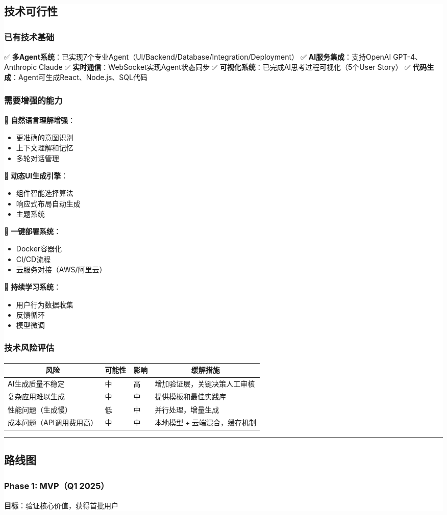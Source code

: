 
## 技术可行性

### 已有技术基础

✅ **多Agent系统**：已实现7个专业Agent（UI/Backend/Database/Integration/Deployment）
✅ **AI服务集成**：支持OpenAI GPT-4、Anthropic Claude
✅ **实时通信**：WebSocket实现Agent状态同步
✅ **可视化系统**：已完成AI思考过程可视化（5个User Story）
✅ **代码生成**：Agent可生成React、Node.js、SQL代码

### 需要增强的能力

🔨 **自然语言理解增强**：
- 更准确的意图识别
- 上下文理解和记忆
- 多轮对话管理

🔨 **动态UI生成引擎**：
- 组件智能选择算法
- 响应式布局自动生成
- 主题系统

🔨 **一键部署系统**：
- Docker容器化
- CI/CD流程
- 云服务对接（AWS/阿里云）

🔨 **持续学习系统**：
- 用户行为数据收集
- 反馈循环
- 模型微调

### 技术风险评估

| 风险 | 可能性 | 影响 | 缓解措施 |
|------|--------|------|----------|
| AI生成质量不稳定 | 中 | 高 | 增加验证层，关键决策人工审核 |
| 复杂应用难以生成 | 中 | 中 | 提供模板和最佳实践库 |
| 性能问题（生成慢） | 低 | 中 | 并行处理，增量生成 |
| 成本问题（API调用费用高） | 中 | 中 | 本地模型 + 云端混合，缓存机制 |

---

## 路线图

### Phase 1: MVP（Q1 2025）

**目标**：验证核心价值，获得首批用户
